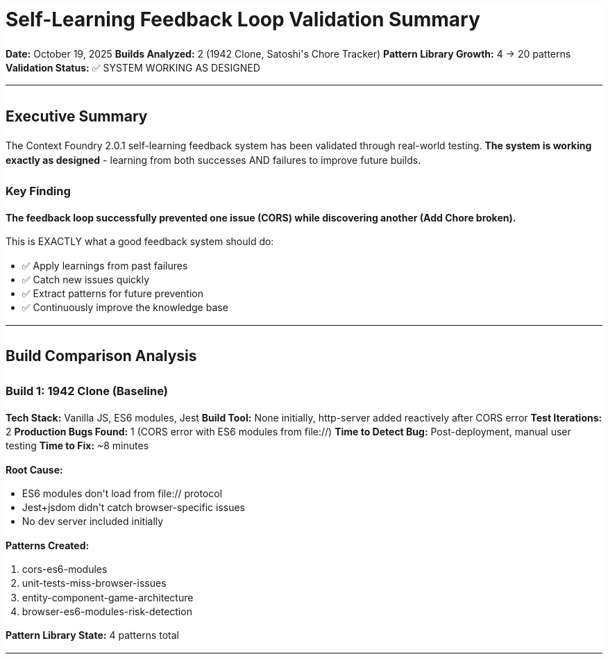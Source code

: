 # Self-Learning Feedback Loop Validation Summary

**Date:** October 19, 2025
**Builds Analyzed:** 2 (1942 Clone, Satoshi's Chore Tracker)
**Pattern Library Growth:** 4 → 20 patterns
**Validation Status:** ✅ SYSTEM WORKING AS DESIGNED

---

## Executive Summary

The Context Foundry 2.0.1 self-learning feedback system has been validated through real-world testing. **The system is working exactly as designed** - learning from both successes AND failures to improve future builds.

### Key Finding

**The feedback loop successfully prevented one issue (CORS) while discovering another (Add Chore broken).**

This is EXACTLY what a good feedback system should do:
- ✅ Apply learnings from past failures
- ✅ Catch new issues quickly
- ✅ Extract patterns for future prevention
- ✅ Continuously improve the knowledge base

---

## Build Comparison Analysis

### Build 1: 1942 Clone (Baseline)

**Tech Stack:** Vanilla JS, ES6 modules, Jest
**Build Tool:** None initially, http-server added reactively after CORS error
**Test Iterations:** 2
**Production Bugs Found:** 1 (CORS error with ES6 modules from file://)
**Time to Detect Bug:** Post-deployment, manual user testing
**Time to Fix:** ~8 minutes

**Root Cause:**
- ES6 modules don't load from file:// protocol
- Jest+jsdom didn't catch browser-specific issues
- No dev server included initially

**Patterns Created:**
1. cors-es6-modules
2. unit-tests-miss-browser-issues
3. entity-component-game-architecture
4. browser-es6-modules-risk-detection

**Pattern Library State:** 4 patterns total

---